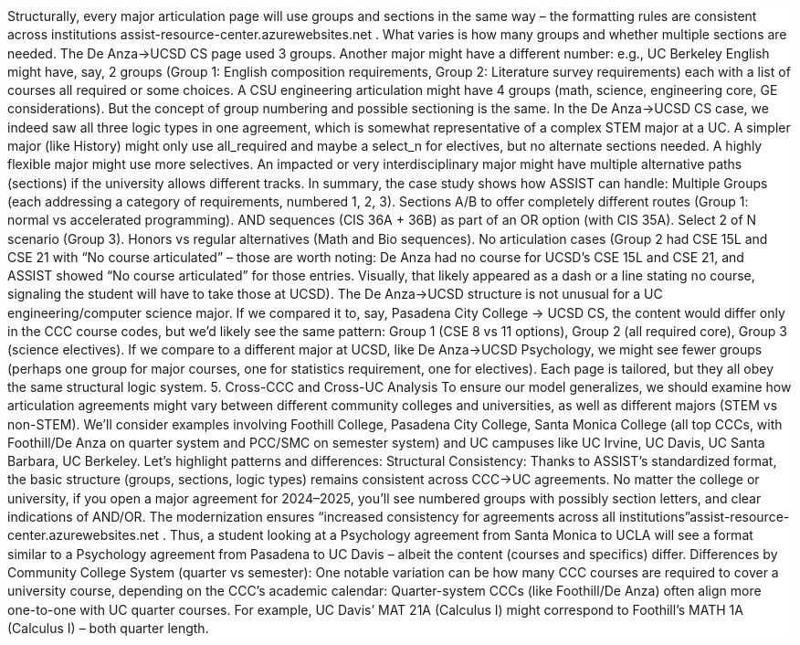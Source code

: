 Structurally, every major articulation page will use groups and sections in the same way – the formatting rules are consistent across institutions​
assist-resource-center.azurewebsites.net
. What varies is how many groups and whether multiple sections are needed. The De Anza→UCSD CS page used 3 groups. Another major might have a different number: e.g., UC Berkeley English might have, say, 2 groups (Group 1: English composition requirements, Group 2: Literature survey requirements) each with a list of courses all required or some choices. A CSU engineering articulation might have 4 groups (math, science, engineering core, GE considerations). But the concept of group numbering and possible sectioning is the same. In the De Anza→UCSD CS case, we indeed saw all three logic types in one agreement, which is somewhat representative of a complex STEM major at a UC. A simpler major (like History) might only use all_required and maybe a select_n for electives, but no alternate sections needed. A highly flexible major might use more selectives. An impacted or very interdisciplinary major might have multiple alternative paths (sections) if the university allows different tracks.
In summary, the case study shows how ASSIST can handle:
Multiple Groups (each addressing a category of requirements, numbered 1, 2, 3).
Sections A/B to offer completely different routes (Group 1: normal vs accelerated programming).
AND sequences (CIS 36A + 36B) as part of an OR option (with CIS 35A).
Select 2 of N scenario (Group 3).
Honors vs regular alternatives (Math and Bio sequences).
No articulation cases (Group 2 had CSE 15L and CSE 21 with “No course articulated” – those are worth noting: De Anza had no course for UCSD’s CSE 15L and CSE 21, and ASSIST showed “No course articulated” for those entries. Visually, that likely appeared as a dash or a line stating no course, signaling the student will have to take those at UCSD).
The De Anza→UCSD structure is not unusual for a UC engineering/computer science major. If we compared it to, say, Pasadena City College → UCSD CS, the content would differ only in the CCC course codes, but we’d likely see the same pattern: Group 1 (CSE 8 vs 11 options), Group 2 (all required core), Group 3 (science electives). If we compare to a different major at UCSD, like De Anza→UCSD Psychology, we might see fewer groups (perhaps one group for major courses, one for statistics requirement, one for electives). Each page is tailored, but they all obey the same structural logic system.
5. Cross-CCC and Cross-UC Analysis
To ensure our model generalizes, we should examine how articulation agreements might vary between different community colleges and universities, as well as different majors (STEM vs non-STEM). We’ll consider examples involving Foothill College, Pasadena City College, Santa Monica College (all top CCCs, with Foothill/De Anza on quarter system and PCC/SMC on semester system) and UC campuses like UC Irvine, UC Davis, UC Santa Barbara, UC Berkeley. Let’s highlight patterns and differences: Structural Consistency: Thanks to ASSIST’s standardized format, the basic structure (groups, sections, logic types) remains consistent across CCC→UC agreements. No matter the college or university, if you open a major agreement for 2024–2025, you’ll see numbered groups with possibly section letters, and clear indications of AND/OR. The modernization ensures “increased consistency for agreements across all institutions”​
assist-resource-center.azurewebsites.net
. Thus, a student looking at a Psychology agreement from Santa Monica to UCLA will see a format similar to a Psychology agreement from Pasadena to UC Davis – albeit the content (courses and specifics) differ. Differences by Community College System (quarter vs semester): One notable variation can be how many CCC courses are required to cover a university course, depending on the CCC’s academic calendar:
Quarter-system CCCs (like Foothill/De Anza) often align more one-to-one with UC quarter courses. For example, UC Davis’ MAT 21A (Calculus I) might correspond to Foothill’s MATH 1A (Calculus I) – both quarter length.